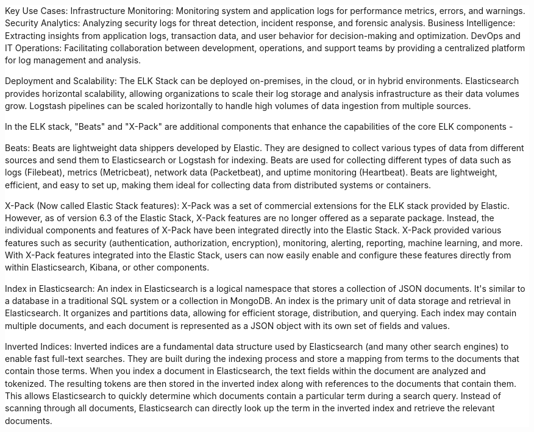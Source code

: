Key Use Cases:
Infrastructure Monitoring: Monitoring system and application logs for performance metrics, errors, and warnings.
Security Analytics: Analyzing security logs for threat detection, incident response, and forensic analysis.
Business Intelligence: Extracting insights from application logs, transaction data, and user behavior for decision-making and optimization.
DevOps and IT Operations: Facilitating collaboration between development, operations, and support teams by providing a centralized platform for log management and analysis.

Deployment and Scalability:
The ELK Stack can be deployed on-premises, in the cloud, or in hybrid environments.
Elasticsearch provides horizontal scalability, allowing organizations to scale their log storage and analysis infrastructure as their data volumes grow.
Logstash pipelines can be scaled horizontally to handle high volumes of data ingestion from multiple sources.


In the ELK stack, "Beats" and "X-Pack" are additional components that enhance the capabilities of the core ELK components - 

Beats:
Beats are lightweight data shippers developed by Elastic. They are designed to collect various types of data from different sources and send them to Elasticsearch or Logstash for indexing.
Beats are used for collecting different types of data such as logs (Filebeat), metrics (Metricbeat), network data (Packetbeat), and uptime monitoring (Heartbeat).
Beats are lightweight, efficient, and easy to set up, making them ideal for collecting data from distributed systems or containers.

X-Pack (Now called Elastic Stack features):
X-Pack was a set of commercial extensions for the ELK stack provided by Elastic. However, as of version 6.3 of the Elastic Stack, X-Pack features are no longer offered as a separate package. Instead, the individual components and features of X-Pack have been integrated directly into the Elastic Stack.
X-Pack provided various features such as security (authentication, authorization, encryption), monitoring, alerting, reporting, machine learning, and more.
With X-Pack features integrated into the Elastic Stack, users can now easily enable and configure these features directly from within Elasticsearch, Kibana, or other components.



Index in Elasticsearch:
An index in Elasticsearch is a logical namespace that stores a collection of JSON documents. It's similar to a database in a traditional SQL system or a collection in MongoDB.
An index is the primary unit of data storage and retrieval in Elasticsearch. It organizes and partitions data, allowing for efficient storage, distribution, and querying.
Each index may contain multiple documents, and each document is represented as a JSON object with its own set of fields and values.

Inverted Indices:
Inverted indices are a fundamental data structure used by Elasticsearch (and many other search engines) to enable fast full-text searches. They are built during the indexing process and store a mapping from terms to the documents that contain those terms.
When you index a document in Elasticsearch, the text fields within the document are analyzed and tokenized. The resulting tokens are then stored in the inverted index along with references to the documents that contain them.
This allows Elasticsearch to quickly determine which documents contain a particular term during a search query. Instead of scanning through all documents, Elasticsearch can directly look up the term in the inverted index and retrieve the relevant documents.
